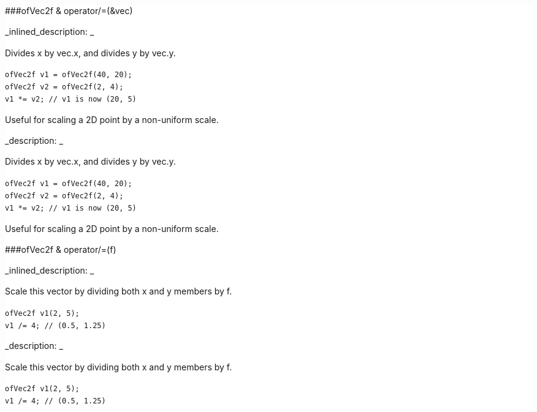 
###ofVec2f & operator/=(&vec)



_inlined_description: _

Divides x by vec.x, and divides y by vec.y.

~~~~{.cpp}
ofVec2f v1 = ofVec2f(40, 20);
ofVec2f v2 = ofVec2f(2, 4);
v1 *= v2; // v1 is now (20, 5)
~~~~

Useful for scaling a 2D point by a non-uniform scale.





_description: _

Divides x by vec.x, and divides y by vec.y.

~~~~{.cpp}
ofVec2f v1 = ofVec2f(40, 20); 
ofVec2f v2 = ofVec2f(2, 4);
v1 *= v2; // v1 is now (20, 5)
~~~~

Useful for scaling a 2D point by a non-uniform scale.







###ofVec2f & operator/=(f)



_inlined_description: _

Scale this vector by dividing both x and y members by f.

~~~~{.cpp}
ofVec2f v1(2, 5);
v1 /= 4; // (0.5, 1.25)
~~~~





_description: _

Scale this vector by dividing both x and y members by f.

~~~~{.cpp}
ofVec2f v1(2, 5);
v1 /= 4; // (0.5, 1.25)
~~~~






